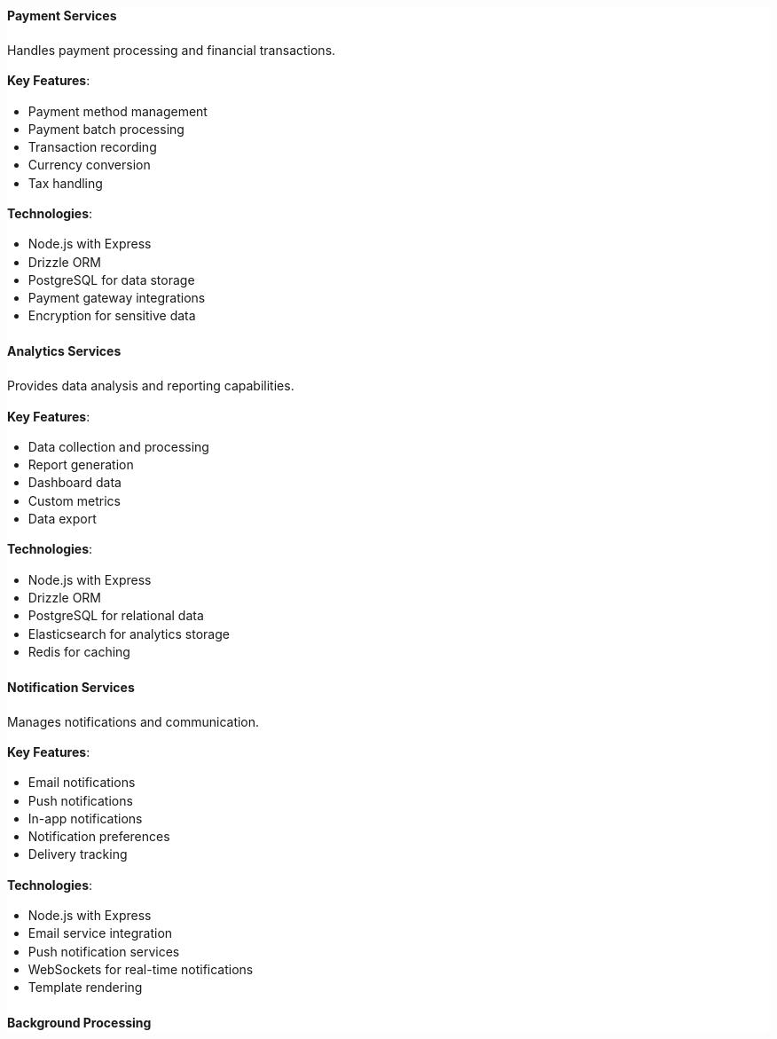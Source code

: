#### Payment Services

Handles payment processing and financial transactions.

**Key Features**:
- Payment method management
- Payment batch processing
- Transaction recording
- Currency conversion
- Tax handling

**Technologies**:
- Node.js with Express
- Drizzle ORM
- PostgreSQL for data storage
- Payment gateway integrations
- Encryption for sensitive data

#### Analytics Services

Provides data analysis and reporting capabilities.

**Key Features**:
- Data collection and processing
- Report generation
- Dashboard data
- Custom metrics
- Data export

**Technologies**:
- Node.js with Express
- Drizzle ORM
- PostgreSQL for relational data
- Elasticsearch for analytics storage
- Redis for caching

#### Notification Services

Manages notifications and communication.

**Key Features**:
- Email notifications
- Push notifications
- In-app notifications
- Notification preferences
- Delivery tracking

**Technologies**:
- Node.js with Express
- Email service integration
- Push notification services
- WebSockets for real-time notifications
- Template rendering

#### Background Processing
